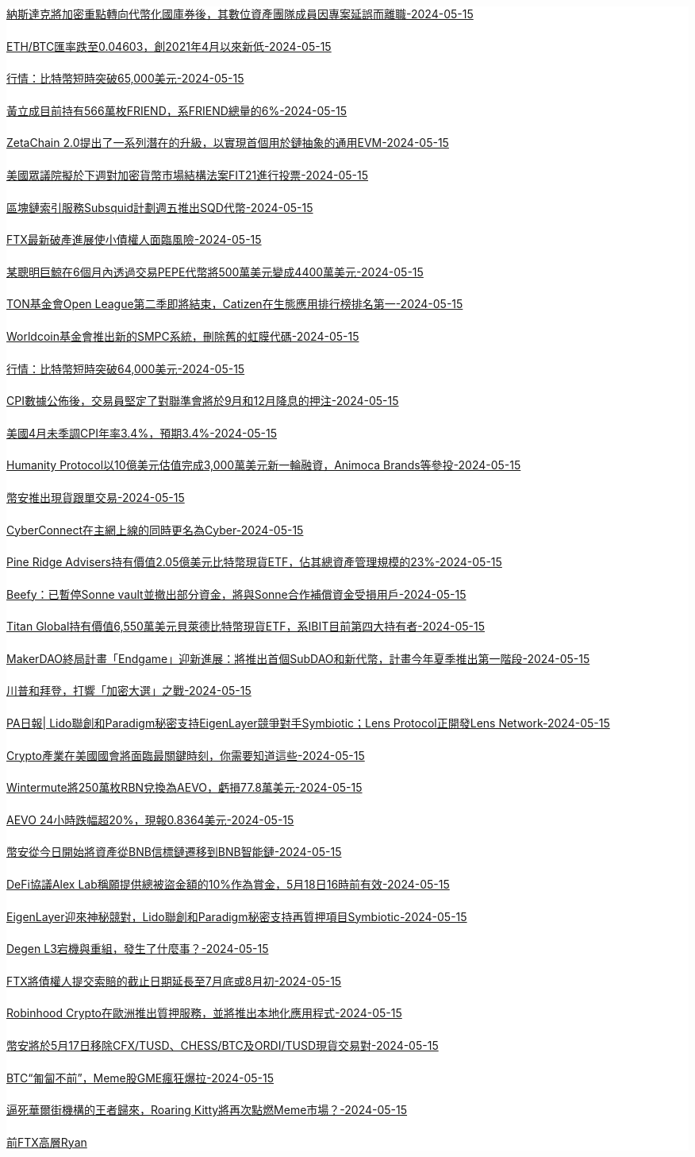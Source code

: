 <a target=_blank rel=nofollow href="https://www.panewslab.com/zh_hk/sqarticledetails/la0l85kpFt.html" >納斯達克將加密重點轉向代幣化國庫券後，其數位資產團隊成員因專案延誤而離職-2024-05-15</a><br/><br/><a target=_blank rel=nofollow href="https://www.panewslab.com/zh_hk/sqarticledetails/kx8a65pqFt.html" >ETH/BTC匯率跌至0.04603，創2021年4月以來新低-2024-05-15</a><br/><br/><a target=_blank rel=nofollow href="https://www.panewslab.com/zh_hk/sqarticledetails/fvt91bklFt.html" >行情：比特幣短時突破65,000美元-2024-05-15</a><br/><br/><a target=_blank rel=nofollow href="https://www.panewslab.com/zh_hk/sqarticledetails/av3lybpsFt.html" >黃立成目前持有566萬枚FRIEND，系FRIEND總量的6%-2024-05-15</a><br/><br/><a target=_blank rel=nofollow href="https://www.panewslab.com/zh_hk/sqarticledetails/dv0y0bxvFt.html" >ZetaChain 2.0提出了一系列潛在的升級，以實現首個用於鏈抽象的通用EVM-2024-05-15</a><br/><br/><a target=_blank rel=nofollow href="https://www.panewslab.com/zh_hk/sqarticledetails/qv7id85zFt.html" >美國眾議院擬於下週對加密貨幣市場結構法案FIT21進行投票-2024-05-15</a><br/><br/><a target=_blank rel=nofollow href="https://www.panewslab.com/zh_hk/sqarticledetails/ezc2qhgvFt.html" >區塊鏈索引服務Subsquid計劃週五推出SQD代幣-2024-05-15</a><br/><br/><a target=_blank rel=nofollow href="https://www.panewslab.com/zh_hk/sqarticledetails/otkq0pdpFt.html" >FTX最新破產進展使小債權人面臨風險-2024-05-15</a><br/><br/><a target=_blank rel=nofollow href="https://www.panewslab.com/zh_hk/sqarticledetails/xq8w7gjmFt.html" >某聰明巨鯨在6個月內透過交易PEPE代幣將500萬美元變成4400萬美元-2024-05-15</a><br/><br/><a target=_blank rel=nofollow href="https://www.panewslab.com/zh_hk/sqarticledetails/o52v06ytFt.html" >TON基金會Open League第二季即將結束，Catizen在生態應用排行榜排名第一-2024-05-15</a><br/><br/><a target=_blank rel=nofollow href="https://www.panewslab.com/zh_hk/sqarticledetails/towpyyvsFt.html" >Worldcoin基金會推出新的SMPC系統，刪除舊的虹膜代碼-2024-05-15</a><br/><br/><a target=_blank rel=nofollow href="https://www.panewslab.com/zh_hk/sqarticledetails/e1zuarlfFt.html" >行情：比特幣短時突破64,000美元-2024-05-15</a><br/><br/><a target=_blank rel=nofollow href="https://www.panewslab.com/zh_hk/sqarticledetails/0swy92wxFt.html" >CPI數據公佈後，交易員堅定了對聯準會將於9月和12月降息的押注-2024-05-15</a><br/><br/><a target=_blank rel=nofollow href="https://www.panewslab.com/zh_hk/sqarticledetails/vk3ccjbcFt.html" >美國4月未季調CPI年率3.4%，預期3.4%-2024-05-15</a><br/><br/><a target=_blank rel=nofollow href="https://www.panewslab.com/zh_hk/sqarticledetails/h27psq3iFt.html" >Humanity Protocol以10億美元估值完成3,000萬美元新一輪融資，Animoca Brands等參投-2024-05-15</a><br/><br/><a target=_blank rel=nofollow href="https://www.panewslab.com/zh_hk/sqarticledetails/1uzrntu5Ft.html" >幣安推出現貨跟單交易-2024-05-15</a><br/><br/><a target=_blank rel=nofollow href="https://www.panewslab.com/zh_hk/sqarticledetails/6na6zultFt.html" >Cyber​​Connect在主網上線的同時更名為Cyber-2024-05-15</a><br/><br/><a target=_blank rel=nofollow href="https://www.panewslab.com/zh_hk/sqarticledetails/0t08knv6Ft.html" >Pine Ridge Advisers持有價值2.05億美元比特幣現貨ETF，佔其總資產管理規模的23%-2024-05-15</a><br/><br/><a target=_blank rel=nofollow href="https://www.panewslab.com/zh_hk/sqarticledetails/8m5t3senFt.html" >Beefy：已暫停Sonne vault並撤出部分資金，將與Sonne合作補償資金受損用戶-2024-05-15</a><br/><br/><a target=_blank rel=nofollow href="https://www.panewslab.com/zh_hk/sqarticledetails/2r2gj0xsFt.html" >Titan Global持有價值6,550萬美元貝萊德比特幣現貨ETF，系IBIT目前第四大持有者-2024-05-15</a><br/><br/><a target=_blank rel=nofollow href="https://www.panewslab.com/zh_hk/articledetails/v5wc52unFt.html" >MakerDAO終局計畫「Endgame」迎新進展：將推出首個SubDAO和新代幣，計畫今年夏季推出第一階段-2024-05-15</a><br/><br/><a target=_blank rel=nofollow href="https://www.panewslab.com/zh_hk/articledetails/7nl17w19Ft.html" >川普和拜登，打響「加密大選」之戰-2024-05-15</a><br/><br/><a target=_blank rel=nofollow href="https://www.panewslab.com/zh_hk/articledetails/knpwb8skFt.html" >PA日報| Lido聯創和Paradigm秘密支持EigenLayer競爭對手Symbiotic；Lens Protocol正開發Lens Network-2024-05-15</a><br/><br/><a target=_blank rel=nofollow href="https://www.panewslab.com/zh_hk/articledetails/2ydclcq5Ft.html" >Crypto產業在美國國會將面臨最關鍵時刻，你需要知道這些-2024-05-15</a><br/><br/><a target=_blank rel=nofollow href="https://www.panewslab.com/zh_hk/sqarticledetails/spqxn6maFt.html" >Wintermute將250萬枚RBN兌換為AEVO，虧損77.8萬美元-2024-05-15</a><br/><br/><a target=_blank rel=nofollow href="https://www.panewslab.com/zh_hk/sqarticledetails/j9q2oj62Ft.html" >AEVO 24小時跌幅超20%，現報0.8364美元-2024-05-15</a><br/><br/><a target=_blank rel=nofollow href="https://www.panewslab.com/zh_hk/sqarticledetails/wtxcgybsFt.html" >幣安從今日開始將資產從BNB信標鏈遷移到BNB智能鏈-2024-05-15</a><br/><br/><a target=_blank rel=nofollow href="https://www.panewslab.com/zh_hk/sqarticledetails/2g1nwz35Ft.html" >DeFi協議Alex Lab稱願提供總被盜金額的10%作為賞金，5月18日16時前有效-2024-05-15</a><br/><br/><a target=_blank rel=nofollow href="https://www.panewslab.com/zh_hk/articledetails/1cppn2m9Ft.html" >EigenLayer迎來神秘競對，Lido聯創和Paradigm秘密支持再質押項目Symbiotic-2024-05-15</a><br/><br/><a target=_blank rel=nofollow href="https://www.panewslab.com/zh_hk/articledetails/dyo7r7orFt.html" >Degen L3宕機與重組，發生了什麼事？-2024-05-15</a><br/><br/><a target=_blank rel=nofollow href="https://www.panewslab.com/zh_hk/sqarticledetails/76w2q5z1Ft.html" >FTX將債權人提交索賠的截止日期延長至7月底或8月初-2024-05-15</a><br/><br/><a target=_blank rel=nofollow href="https://www.panewslab.com/zh_hk/sqarticledetails/sdgu4ne4Ft.html" >Robinhood Crypto在歐洲推出質押服務，並將推出本地化應用程式-2024-05-15</a><br/><br/><a target=_blank rel=nofollow href="https://www.panewslab.com/zh_hk/sqarticledetails/v91s9t1cFt.html" >幣安將於5月17日移除CFX/TUSD、CHESS/BTC及ORDI/TUSD現貨交易對-2024-05-15</a><br/><br/><a target=_blank rel=nofollow href="https://www.panewslab.com/zh_hk/articledetails/gqpd7lhdFt.html" >BTC“匍匐不前”，Meme股GME瘋狂爆拉-2024-05-15</a><br/><br/><a target=_blank rel=nofollow href="https://www.panewslab.com/zh_hk/articledetails/q9gr8me6Ft.html" >逼死華爾街機構的王者歸來，Roaring Kitty將再次點燃Meme市場？-2024-05-15</a><br/><br/><a target=_blank rel=nofollow href="https://www.panewslab.com/zh_hk/sqarticledetails/pf6hsij6Ft.html" >前FTX高層Ryan